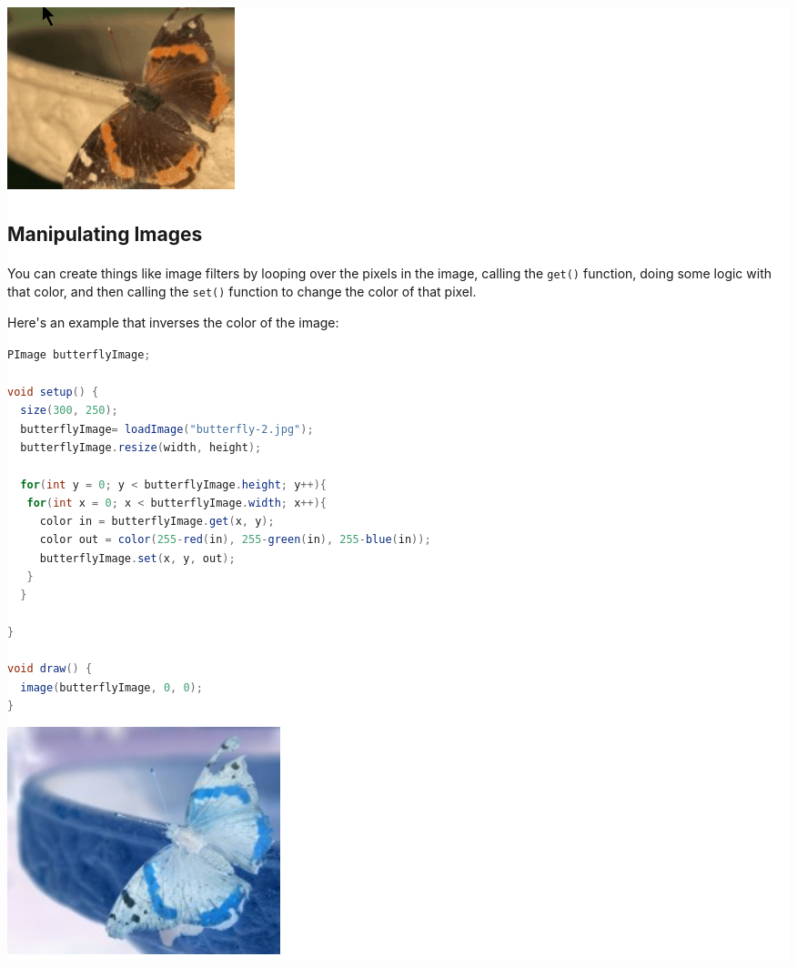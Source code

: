 ![butterfly](/tutorials/processing/images/images-6.gif)

## Manipulating Images

You can create things like image filters by looping over the pixels in the image, calling the `get()` function, doing some logic with that color, and then calling the `set()` function to change the color of that pixel.

Here's an example that inverses the color of the image:

```java
PImage butterflyImage;

void setup() {
  size(300, 250);
  butterflyImage= loadImage("butterfly-2.jpg");
  butterflyImage.resize(width, height);
  
  for(int y = 0; y < butterflyImage.height; y++){
   for(int x = 0; x < butterflyImage.width; x++){
     color in = butterflyImage.get(x, y);
     color out = color(255-red(in), 255-green(in), 255-blue(in));
     butterflyImage.set(x, y, out);
   }
  }
  
}

void draw() {
  image(butterflyImage, 0, 0);
}
```
![butterfly](/tutorials/processing/images/images-7.png)
